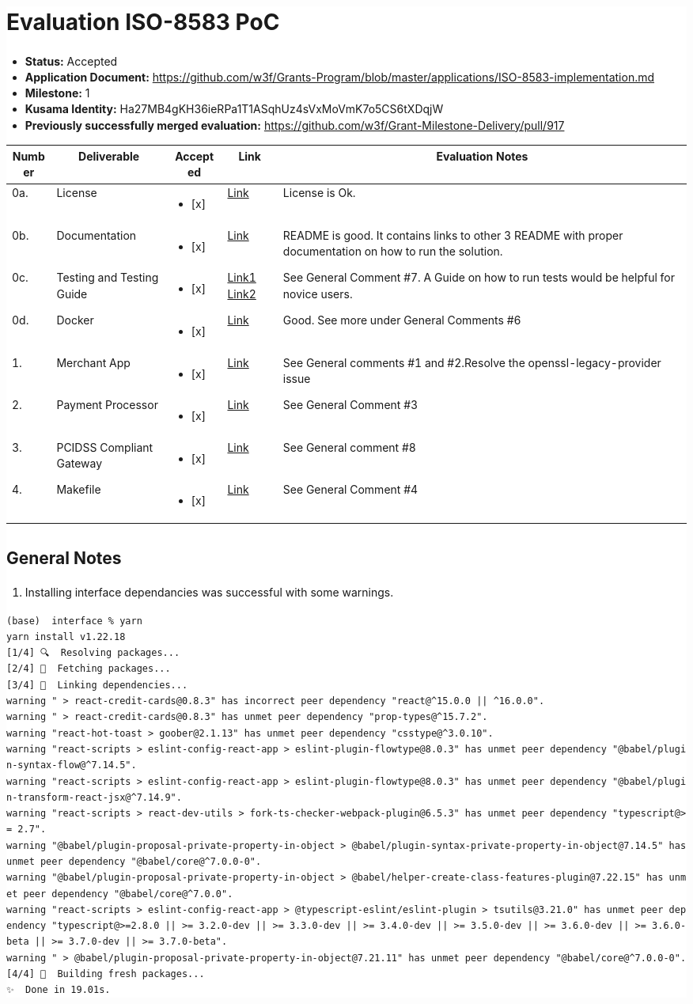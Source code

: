 # Evaluation ISO-8583 PoC


- **Status:** Accepted
- **Application Document:** https://github.com/w3f/Grants-Program/blob/master/applications/ISO-8583-implementation.md
- **Milestone:** 1
- **Kusama Identity:** Ha27MB4gKH36ieRPa1T1ASqhUz4sVxMoVmK7o5CS6tXDqjW
- **Previously successfully merged evaluation:** https://github.com/w3f/Grant-Milestone-Delivery/pull/917

| Number | Deliverable | Accepted | Link | Evaluation Notes |
| ------ | ----------- | -------- | ---- |----------------- |
| 0a. | License |<ul><li>[x] </li></ul>|[Link](https://github.com/subclone/payment-processor/blob/main/LICENSE)| License is Ok. |
| 0b.  | Documentation |<ul><li>[x] </li></ul>|[Link](https://github.com/subclone/payment-processor/tree/main)| README is good. It contains links to other 3 README with proper documentation on how to run the solution. |
| 0c. | Testing and Testing Guide |<ul><li>[x] </li></ul>|[Link1](https://github.com/subclone/payment-processor/tree/main/pcidss/oracle/src/tests) [Link2](https://github.com/subclone/payment-processor/blob/main/pcidss/core/src/bank_account/models.rs#L149)| See General Comment #7. A Guide on how to run tests would be helpful for novice users. |
| 0d.  | Docker |<ul><li>[x] </li></ul>|[Link](https://github.com/subclone/payment-processor/blob/main/pcidss/Dockerfile)| Good. See more under General Comments #6  |
| 1.  | Merchant App |<ul><li>[x] </li></ul>|[Link](https://github.com/subclone/payment-processor/tree/main/interface)| See General comments #1 and #2.Resolve the openssl-legacy-provider issue |
| 2. | Payment Processor |<ul><li>[x] </li></ul>|[Link](https://github.com/subclone/payment-processor/tree/main/payment-processor)| See General Comment #3 |
| 3. | PCIDSS Compliant Gateway|<ul><li>[x] </li></ul>|[Link](https://github.com/subclone/payment-processor/tree/main/pcidss/oracle)|See General comment #8 |
| 4. | Makefile |<ul><li>[x] </li></ul>|[Link](https://github.com/subclone/payment-processor/blob/main/Makefile)| See General Comment #4 |



## General Notes

1. Installing interface dependancies was successful with some warnings.

```
(base)  interface % yarn 
yarn install v1.22.18
[1/4] 🔍  Resolving packages...
[2/4] 🚚  Fetching packages...
[3/4] 🔗  Linking dependencies...
warning " > react-credit-cards@0.8.3" has incorrect peer dependency "react@^15.0.0 || ^16.0.0".
warning " > react-credit-cards@0.8.3" has unmet peer dependency "prop-types@^15.7.2".
warning "react-hot-toast > goober@2.1.13" has unmet peer dependency "csstype@^3.0.10".
warning "react-scripts > eslint-config-react-app > eslint-plugin-flowtype@8.0.3" has unmet peer dependency "@babel/plugin-syntax-flow@^7.14.5".
warning "react-scripts > eslint-config-react-app > eslint-plugin-flowtype@8.0.3" has unmet peer dependency "@babel/plugin-transform-react-jsx@^7.14.9".
warning "react-scripts > react-dev-utils > fork-ts-checker-webpack-plugin@6.5.3" has unmet peer dependency "typescript@>= 2.7".
warning "@babel/plugin-proposal-private-property-in-object > @babel/plugin-syntax-private-property-in-object@7.14.5" has unmet peer dependency "@babel/core@^7.0.0-0".
warning "@babel/plugin-proposal-private-property-in-object > @babel/helper-create-class-features-plugin@7.22.15" has unmet peer dependency "@babel/core@^7.0.0".
warning "react-scripts > eslint-config-react-app > @typescript-eslint/eslint-plugin > tsutils@3.21.0" has unmet peer dependency "typescript@>=2.8.0 || >= 3.2.0-dev || >= 3.3.0-dev || >= 3.4.0-dev || >= 3.5.0-dev || >= 3.6.0-dev || >= 3.6.0-beta || >= 3.7.0-dev || >= 3.7.0-beta".
warning " > @babel/plugin-proposal-private-property-in-object@7.21.11" has unmet peer dependency "@babel/core@^7.0.0-0".
[4/4] 🔨  Building fresh packages...
✨  Done in 19.01s.
```
